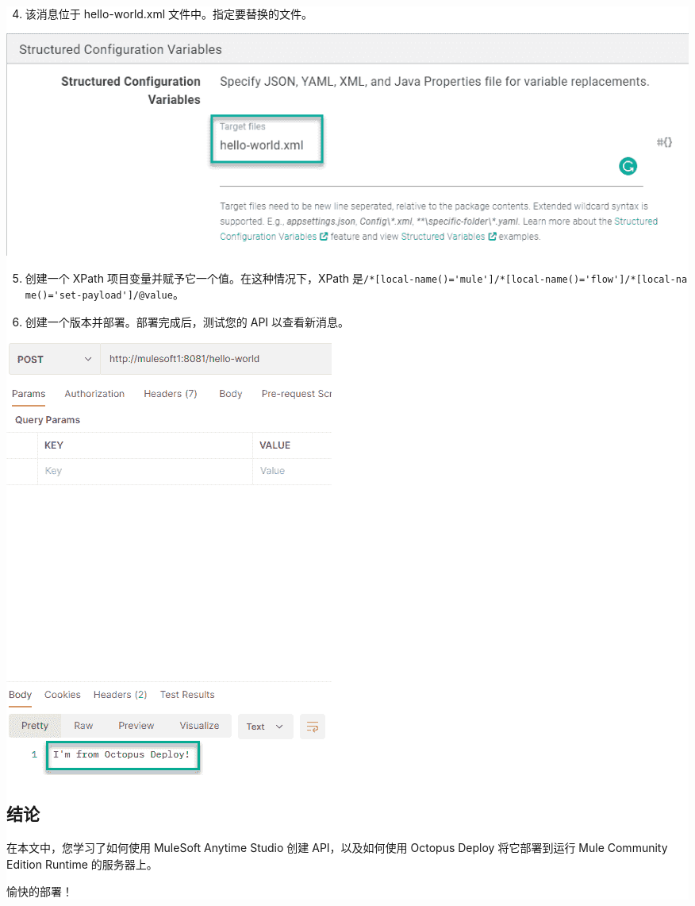 4.  该消息位于 hello-world.xml 文件中。指定要替换的文件。

[![Define file to perform replacement](img/16a2ae2697bc30b159bc77047e3b056a.png)](#)

5.  创建一个 XPath 项目变量并赋予它一个值。在这种情况下，XPath 是`/*[local-name()='mule']/*[local-name()='flow']/*[local-name()='set-payload']/@value`。

6.  创建一个版本并部署。部署完成后，测试您的 API 以查看新消息。

[![Use postman to see changed message](img/68eea15cb6ade387a594a6b41ca82c82.png)](#)

## 结论

在本文中，您学习了如何使用 MuleSoft Anytime Studio 创建 API，以及如何使用 Octopus Deploy 将它部署到运行 Mule Community Edition Runtime 的服务器上。

愉快的部署！